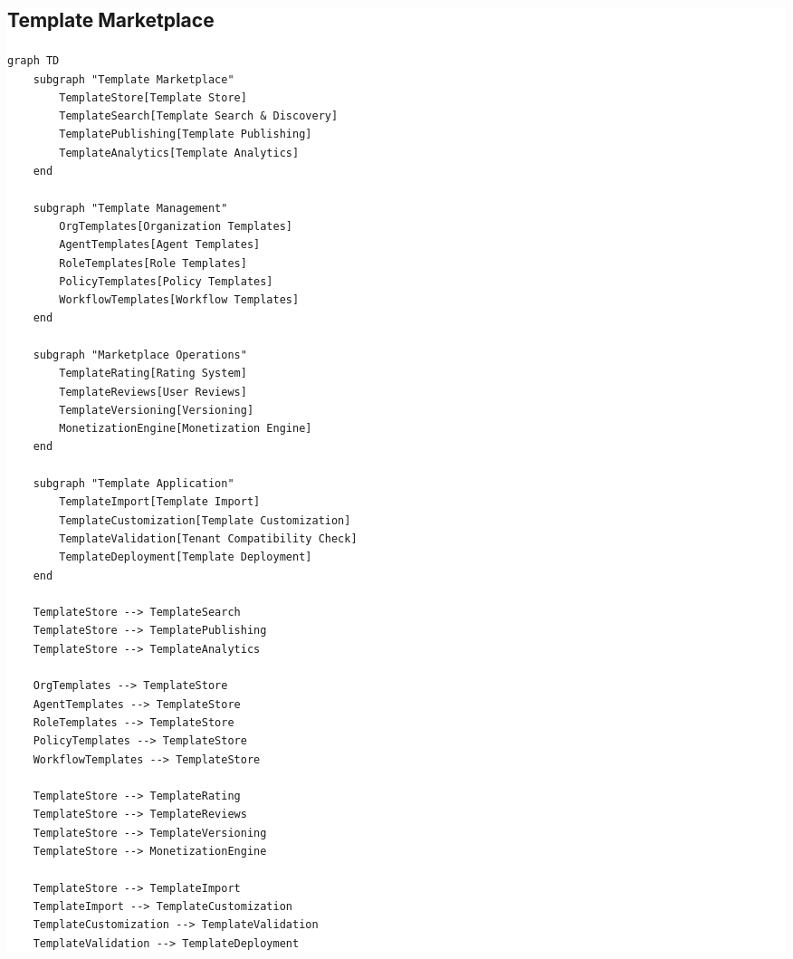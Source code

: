 ## Template Marketplace

```mermaid
graph TD
    subgraph "Template Marketplace"
        TemplateStore[Template Store]
        TemplateSearch[Template Search & Discovery]
        TemplatePublishing[Template Publishing]
        TemplateAnalytics[Template Analytics]
    end
    
    subgraph "Template Management"
        OrgTemplates[Organization Templates]
        AgentTemplates[Agent Templates]
        RoleTemplates[Role Templates]
        PolicyTemplates[Policy Templates]
        WorkflowTemplates[Workflow Templates]
    end
    
    subgraph "Marketplace Operations"
        TemplateRating[Rating System]
        TemplateReviews[User Reviews]
        TemplateVersioning[Versioning]
        MonetizationEngine[Monetization Engine]
    end
    
    subgraph "Template Application"
        TemplateImport[Template Import]
        TemplateCustomization[Template Customization]
        TemplateValidation[Tenant Compatibility Check]
        TemplateDeployment[Template Deployment]
    end
    
    TemplateStore --> TemplateSearch
    TemplateStore --> TemplatePublishing
    TemplateStore --> TemplateAnalytics
    
    OrgTemplates --> TemplateStore
    AgentTemplates --> TemplateStore
    RoleTemplates --> TemplateStore
    PolicyTemplates --> TemplateStore
    WorkflowTemplates --> TemplateStore
    
    TemplateStore --> TemplateRating
    TemplateStore --> TemplateReviews
    TemplateStore --> TemplateVersioning
    TemplateStore --> MonetizationEngine
    
    TemplateStore --> TemplateImport
    TemplateImport --> TemplateCustomization
    TemplateCustomization --> TemplateValidation
    TemplateValidation --> TemplateDeployment
```
